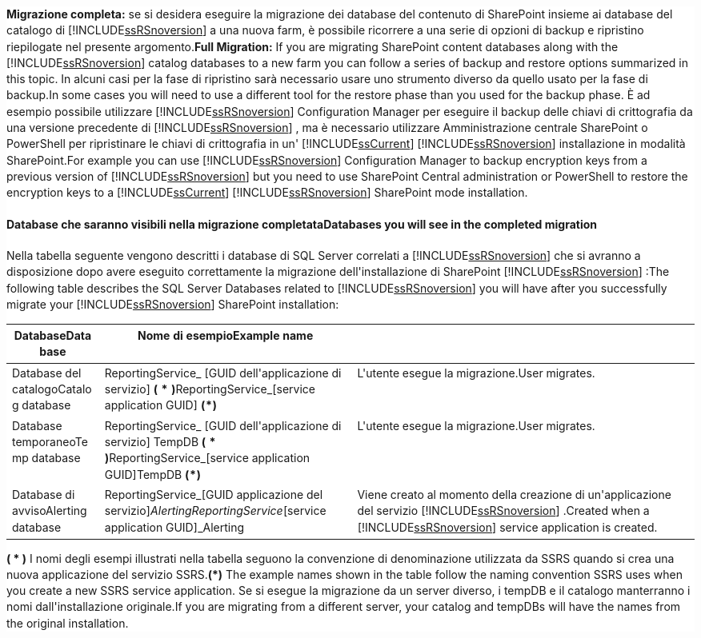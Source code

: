  <span data-ttu-id="12fd0-128">**Migrazione completa:** se si desidera eseguire la migrazione dei database del contenuto di SharePoint insieme ai database del catalogo di [!INCLUDE[ssRSnoversion](../../includes/ssrsnoversion-md.md)] a una nuova farm, è possibile ricorrere a una serie di opzioni di backup e ripristino riepilogate nel presente argomento.</span><span class="sxs-lookup"><span data-stu-id="12fd0-128">**Full Migration:** If you are migrating SharePoint content databases along with the [!INCLUDE[ssRSnoversion](../../includes/ssrsnoversion-md.md)] catalog databases to a new farm you can follow a series of backup and restore options summarized in this topic.</span></span> <span data-ttu-id="12fd0-129">In alcuni casi per la fase di ripristino sarà necessario usare uno strumento diverso da quello usato per la fase di backup.</span><span class="sxs-lookup"><span data-stu-id="12fd0-129">In some cases you will need to use a different tool for the restore phase than you used for the backup phase.</span></span> <span data-ttu-id="12fd0-130">È ad esempio possibile utilizzare [!INCLUDE[ssRSnoversion](../../includes/ssrsnoversion-md.md)] Configuration Manager per eseguire il backup delle chiavi di crittografia da una versione precedente di [!INCLUDE[ssRSnoversion](../../includes/ssrsnoversion-md.md)] , ma è necessario utilizzare Amministrazione centrale SharePoint o PowerShell per ripristinare le chiavi di crittografia in un' [!INCLUDE[ssCurrent](../../includes/sscurrent-md.md)] [!INCLUDE[ssRSnoversion](../../includes/ssrsnoversion-md.md)] installazione in modalità SharePoint.</span><span class="sxs-lookup"><span data-stu-id="12fd0-130">For example you can use [!INCLUDE[ssRSnoversion](../../includes/ssrsnoversion-md.md)] Configuration Manager to backup encryption keys from a previous version of [!INCLUDE[ssRSnoversion](../../includes/ssrsnoversion-md.md)] but you need to use SharePoint Central administration or PowerShell to restore the encryption keys to a [!INCLUDE[ssCurrent](../../includes/sscurrent-md.md)] [!INCLUDE[ssRSnoversion](../../includes/ssrsnoversion-md.md)] SharePoint mode installation.</span></span>

####  <a name="databases-you-will-see-in-the-completed-migration"></a><a name="bkmk_databases"></a> <span data-ttu-id="12fd0-131">Database che saranno visibili nella migrazione completata</span><span class="sxs-lookup"><span data-stu-id="12fd0-131">Databases you will see in the completed migration</span></span>
 <span data-ttu-id="12fd0-132">Nella tabella seguente vengono descritti i database di SQL Server correlati a [!INCLUDE[ssRSnoversion](../../includes/ssrsnoversion-md.md)] che si avranno a disposizione dopo avere eseguito correttamente la migrazione dell'installazione di SharePoint [!INCLUDE[ssRSnoversion](../../includes/ssrsnoversion-md.md)] :</span><span class="sxs-lookup"><span data-stu-id="12fd0-132">The following table describes the SQL Server Databases related to [!INCLUDE[ssRSnoversion](../../includes/ssrsnoversion-md.md)] you will have after you successfully migrate your [!INCLUDE[ssRSnoversion](../../includes/ssrsnoversion-md.md)] SharePoint installation:</span></span>

|<span data-ttu-id="12fd0-133">Database</span><span class="sxs-lookup"><span data-stu-id="12fd0-133">Database</span></span>|<span data-ttu-id="12fd0-134">Nome di esempio</span><span class="sxs-lookup"><span data-stu-id="12fd0-134">Example name</span></span>||
|--------------|------------------|-|
|<span data-ttu-id="12fd0-135">Database del catalogo</span><span class="sxs-lookup"><span data-stu-id="12fd0-135">Catalog database</span></span>|<span data-ttu-id="12fd0-136">ReportingService_ [GUID dell'applicazione di servizio] **( \* )**</span><span class="sxs-lookup"><span data-stu-id="12fd0-136">ReportingService_[service application GUID] **(\*)**</span></span>|<span data-ttu-id="12fd0-137">L'utente esegue la migrazione.</span><span class="sxs-lookup"><span data-stu-id="12fd0-137">User migrates.</span></span>|
|<span data-ttu-id="12fd0-138">Database temporaneo</span><span class="sxs-lookup"><span data-stu-id="12fd0-138">Temp database</span></span>|<span data-ttu-id="12fd0-139">ReportingService_ [GUID dell'applicazione di servizio] TempDB **( \* )**</span><span class="sxs-lookup"><span data-stu-id="12fd0-139">ReportingService_[service application GUID]TempDB **(\*)**</span></span>|<span data-ttu-id="12fd0-140">L'utente esegue la migrazione.</span><span class="sxs-lookup"><span data-stu-id="12fd0-140">User migrates.</span></span>|
|<span data-ttu-id="12fd0-141">Database di avviso</span><span class="sxs-lookup"><span data-stu-id="12fd0-141">Alerting database</span></span>|<span data-ttu-id="12fd0-142">ReportingService_[GUID applicazione del servizio]_Alerting</span><span class="sxs-lookup"><span data-stu-id="12fd0-142">ReportingService_[service application GUID]_Alerting</span></span>|<span data-ttu-id="12fd0-143">Viene creato al momento della creazione di un'applicazione del servizio [!INCLUDE[ssRSnoversion](../../includes/ssrsnoversion-md.md)] .</span><span class="sxs-lookup"><span data-stu-id="12fd0-143">Created when a [!INCLUDE[ssRSnoversion](../../includes/ssrsnoversion-md.md)] service application is created.</span></span>|

 <span data-ttu-id="12fd0-144">**( \* )** I nomi degli esempi illustrati nella tabella seguono la convenzione di denominazione utilizzata da SSRS quando si crea una nuova applicazione del servizio SSRS.</span><span class="sxs-lookup"><span data-stu-id="12fd0-144">**(\*)** The example names shown in the table follow the naming convention SSRS uses when you create a new SSRS service application.</span></span> <span data-ttu-id="12fd0-145">Se si esegue la migrazione da un server diverso, i tempDB e il catalogo manterranno i nomi dall'installazione originale.</span><span class="sxs-lookup"><span data-stu-id="12fd0-145">If you are migrating from a different server, your catalog and tempDBs will have the names from the original installation.</span></span>
